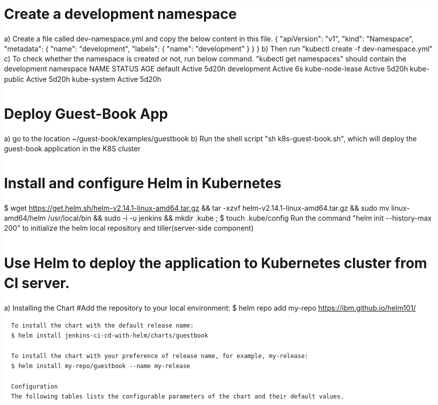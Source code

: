 # Create a development namespace
a) Create a file called dev-namespace.yml and copy the below content in this file.
  {
  "apiVersion": "v1",
  "kind": "Namespace",
  "metadata": {
    "name": "development",
    "labels": {
      "name": "development"
    }
  }
}
b) Then run "kubectl create -f dev-namespace.yml"
c) To check whether the namespace is created or not, run below command.
  "kubectl get namespaces" should contain the development namespace
  NAME              STATUS   AGE
  default           Active   5d20h
  development       Active   6s
  kube-node-lease   Active   5d20h
  kube-public       Active   5d20h
  kube-system       Active   5d20h

 # Deploy Guest-Book App
 a) go to the location ~/guest-book/examples/guestbook
 b) Run the shell script "sh k8s-guest-book.sh", which will deploy the guest-book application in the K8S cluster

 # Install and configure Helm in Kubernetes
 $ wget https://get.helm.sh/helm-v2.14.1-linux-amd64.tar.gz && tar -xzvf helm-v2.14.1-linux-amd64.tar.gz && sudo mv linux-  amd64/helm /usr/local/bin && sudo -i -u jenkins && mkdir .kube ; $ touch .kube/config
  Run the command "helm init --history-max 200" to initialize the helm local repository and tiller(server-side component) 
 
 # Use Helm to deploy the application to Kubernetes cluster from CI server.
 a) Installing the Chart
      #Add the repository to your local environment:
      $ helm repo add my-repo https://ibm.github.io/helm101/

      To install the chart with the default release name:
      $ helm install jenkins-ci-cd-with-helm/charts/guestbook

      To install the chart with your preference of release name, for example, my-release:
      $ helm install my-repo/guestbook --name my-release

      Configuration
      The following tables lists the configurable parameters of the chart and their default values.
